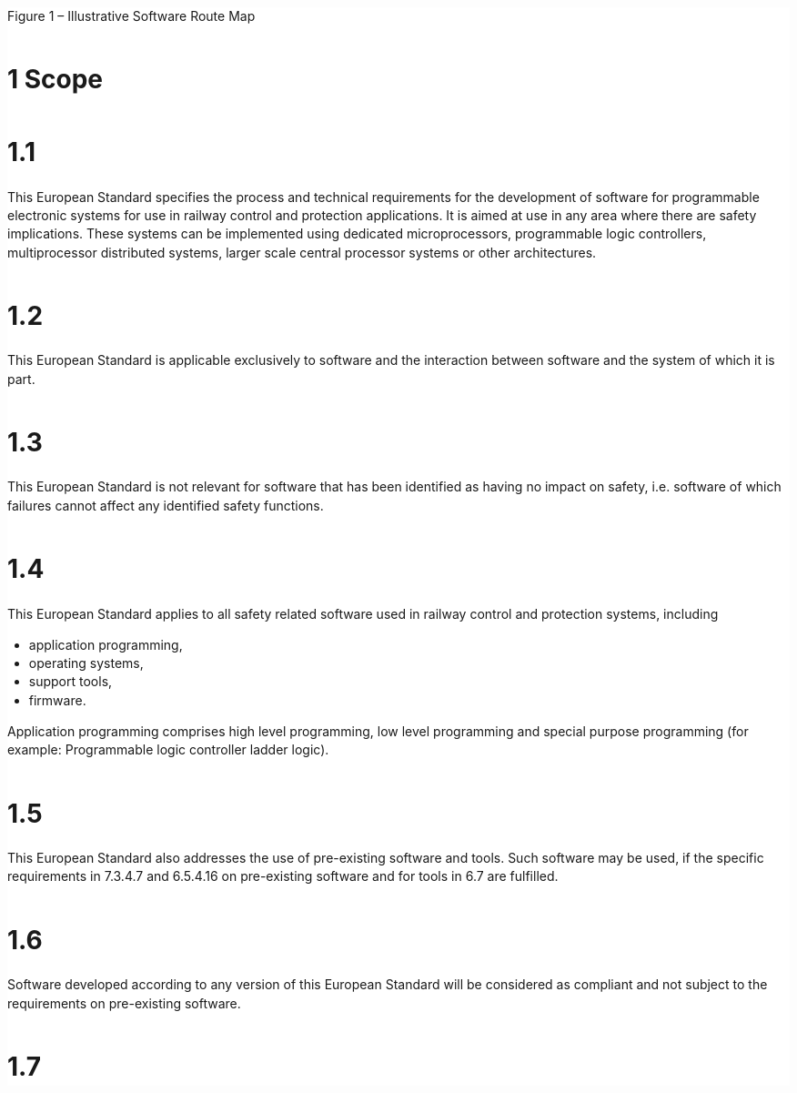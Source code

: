 Figure 1 – Illustrative Software Route Map

# 1 Scope

# 1.1

This European Standard specifies the process and technical requirements for the development of software for programmable electronic systems for use in railway control and protection applications. It is aimed at use in any area where there are safety implications. These systems can be implemented using dedicated microprocessors, programmable logic controllers, multiprocessor distributed systems, larger scale central processor systems or other architectures.

# 1.2

This European Standard is applicable exclusively to software and the interaction between software and the system of which it is part.

# 1.3

This European Standard is not relevant for software that has been identified as having no impact on safety, i.e. software of which failures cannot affect any identified safety functions.

# 1.4

This European Standard applies to all safety related software used in railway control and protection systems, including

- application programming,
- operating systems,
- support tools,
- firmware.

Application programming comprises high level programming, low level programming and special purpose programming (for example: Programmable logic controller ladder logic).

# 1.5

This European Standard also addresses the use of pre-existing software and tools. Such software may be used, if the specific requirements in 7.3.4.7 and 6.5.4.16 on pre-existing software and for tools in 6.7 are fulfilled.

# 1.6

Software developed according to any version of this European Standard will be considered as compliant and not subject to the requirements on pre-existing software.

# 1.7
